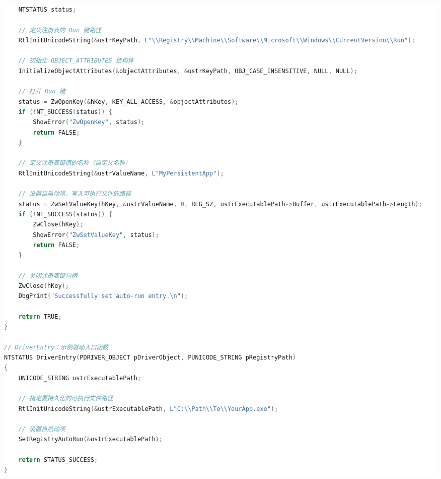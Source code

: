```c
    NTSTATUS status;

    // 定义注册表的 Run 键路径
    RtlInitUnicodeString(&ustrKeyPath, L"\\Registry\\Machine\\Software\\Microsoft\\Windows\\CurrentVersion\\Run");

    // 初始化 OBJECT_ATTRIBUTES 结构体
    InitializeObjectAttributes(&objectAttributes, &ustrKeyPath, OBJ_CASE_INSENSITIVE, NULL, NULL);

    // 打开 Run 键
    status = ZwOpenKey(&hKey, KEY_ALL_ACCESS, &objectAttributes);
    if (!NT_SUCCESS(status)) {
        ShowError("ZwOpenKey", status);
        return FALSE;
    }

    // 定义注册表键值的名称（自定义名称）
    RtlInitUnicodeString(&ustrValueName, L"MyPersistentApp");

    // 设置自启动项，写入可执行文件的路径
    status = ZwSetValueKey(hKey, &ustrValueName, 0, REG_SZ, ustrExecutablePath->Buffer, ustrExecutablePath->Length);
    if (!NT_SUCCESS(status)) {
        ZwClose(hKey);
        ShowError("ZwSetValueKey", status);
        return FALSE;
    }

    // 关闭注册表键句柄
    ZwClose(hKey);
    DbgPrint("Successfully set auto-run entry.\n");

    return TRUE;
}

// DriverEntry：示例驱动入口函数
NTSTATUS DriverEntry(PDRIVER_OBJECT pDriverObject, PUNICODE_STRING pRegistryPath)
{
    UNICODE_STRING ustrExecutablePath;

    // 指定要持久化的可执行文件路径
    RtlInitUnicodeString(&ustrExecutablePath, L"C:\\Path\\To\\YourApp.exe");

    // 设置自启动项
    SetRegistryAutoRun(&ustrExecutablePath);

    return STATUS_SUCCESS;
}

```

